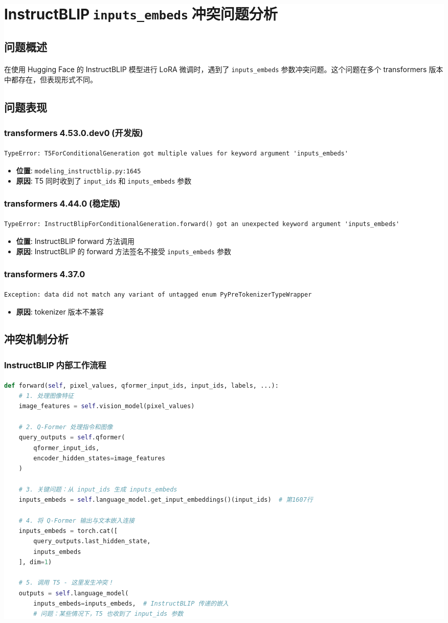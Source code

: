 # InstructBLIP `inputs_embeds` 冲突问题分析

## 问题概述

在使用 Hugging Face 的 InstructBLIP 模型进行 LoRA 微调时，遇到了 `inputs_embeds` 参数冲突问题。这个问题在多个 transformers 版本中都存在，但表现形式不同。

## 问题表现

### transformers 4.53.0.dev0 (开发版)

```
TypeError: T5ForConditionalGeneration got multiple values for keyword argument 'inputs_embeds'
```

- **位置**: `modeling_instructblip.py:1645`
- **原因**: T5 同时收到了 `input_ids` 和 `inputs_embeds` 参数

### transformers 4.44.0 (稳定版)

```
TypeError: InstructBlipForConditionalGeneration.forward() got an unexpected keyword argument 'inputs_embeds'
```

- **位置**: InstructBLIP forward 方法调用
- **原因**: InstructBLIP 的 forward 方法签名不接受 `inputs_embeds` 参数

### transformers 4.37.0

```
Exception: data did not match any variant of untagged enum PyPreTokenizerTypeWrapper
```

- **原因**: tokenizer 版本不兼容

## 冲突机制分析

### InstructBLIP 内部工作流程

```python
def forward(self, pixel_values, qformer_input_ids, input_ids, labels, ...):
    # 1. 处理图像特征
    image_features = self.vision_model(pixel_values)

    # 2. Q-Former 处理指令和图像
    query_outputs = self.qformer(
        qformer_input_ids,
        encoder_hidden_states=image_features
    )

    # 3. 关键问题：从 input_ids 生成 inputs_embeds
    inputs_embeds = self.language_model.get_input_embeddings()(input_ids)  # 第1607行

    # 4. 将 Q-Former 输出与文本嵌入连接
    inputs_embeds = torch.cat([
        query_outputs.last_hidden_state,
        inputs_embeds
    ], dim=1)

    # 5. 调用 T5 - 这里发生冲突！
    outputs = self.language_model(
        inputs_embeds=inputs_embeds,  # InstructBLIP 传递的嵌入
        # 问题：某些情况下，T5 也收到了 input_ids 参数
```